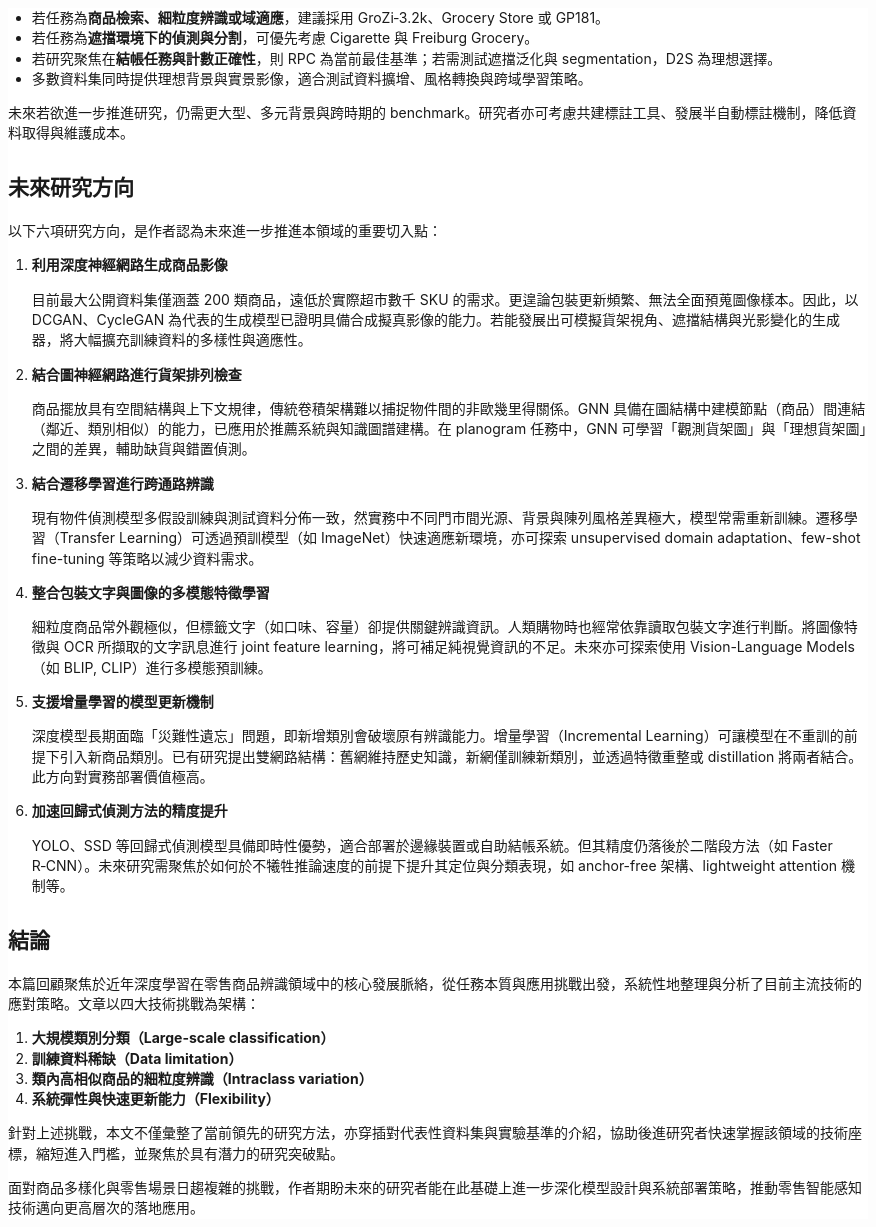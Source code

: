 - 若任務為**商品檢索、細粒度辨識或域適應**，建議採用 GroZi‑3.2k、Grocery Store 或 GP181。
- 若任務為**遮擋環境下的偵測與分割**，可優先考慮 Cigarette 與 Freiburg Grocery。
- 若研究聚焦在**結帳任務與計數正確性**，則 RPC 為當前最佳基準；若需測試遮擋泛化與 segmentation，D2S 為理想選擇。
- 多數資料集同時提供理想背景與實景影像，適合測試資料擴增、風格轉換與跨域學習策略。

未來若欲進一步推進研究，仍需更大型、多元背景與跨時期的 benchmark。研究者亦可考慮共建標註工具、發展半自動標註機制，降低資料取得與維護成本。

## 未來研究方向

以下六項研究方向，是作者認為未來進一步推進本領域的重要切入點：

1. **利用深度神經網路生成商品影像**

   目前最大公開資料集僅涵蓋 200 類商品，遠低於實際超市數千 SKU 的需求。更遑論包裝更新頻繁、無法全面預蒐圖像樣本。因此，以 DCGAN、CycleGAN 為代表的生成模型已證明具備合成擬真影像的能力。若能發展出可模擬貨架視角、遮擋結構與光影變化的生成器，將大幅擴充訓練資料的多樣性與適應性。

2. **結合圖神經網路進行貨架排列檢查**

   商品擺放具有空間結構與上下文規律，傳統卷積架構難以捕捉物件間的非歐幾里得關係。GNN 具備在圖結構中建模節點（商品）間連結（鄰近、類別相似）的能力，已應用於推薦系統與知識圖譜建構。在 planogram 任務中，GNN 可學習「觀測貨架圖」與「理想貨架圖」之間的差異，輔助缺貨與錯置偵測。

3. **結合遷移學習進行跨通路辨識**

   現有物件偵測模型多假設訓練與測試資料分佈一致，然實務中不同門市間光源、背景與陳列風格差異極大，模型常需重新訓練。遷移學習（Transfer Learning）可透過預訓模型（如 ImageNet）快速適應新環境，亦可探索 unsupervised domain adaptation、few-shot fine-tuning 等策略以減少資料需求。

4. **整合包裝文字與圖像的多模態特徵學習**

   細粒度商品常外觀極似，但標籤文字（如口味、容量）卻提供關鍵辨識資訊。人類購物時也經常依靠讀取包裝文字進行判斷。將圖像特徵與 OCR 所擷取的文字訊息進行 joint feature learning，將可補足純視覺資訊的不足。未來亦可探索使用 Vision-Language Models（如 BLIP, CLIP）進行多模態預訓練。

5. **支援增量學習的模型更新機制**

   深度模型長期面臨「災難性遺忘」問題，即新增類別會破壞原有辨識能力。增量學習（Incremental Learning）可讓模型在不重訓的前提下引入新商品類別。已有研究提出雙網路結構：舊網維持歷史知識，新網僅訓練新類別，並透過特徵重整或 distillation 將兩者結合。此方向對實務部署價值極高。

6. **加速回歸式偵測方法的精度提升**

   YOLO、SSD 等回歸式偵測模型具備即時性優勢，適合部署於邊緣裝置或自助結帳系統。但其精度仍落後於二階段方法（如 Faster R‑CNN）。未來研究需聚焦於如何於不犧牲推論速度的前提下提升其定位與分類表現，如 anchor-free 架構、lightweight attention 機制等。

## 結論

本篇回顧聚焦於近年深度學習在零售商品辨識領域中的核心發展脈絡，從任務本質與應用挑戰出發，系統性地整理與分析了目前主流技術的應對策略。文章以四大技術挑戰為架構：

1. **大規模類別分類（Large-scale classification）**
2. **訓練資料稀缺（Data limitation）**
3. **類內高相似商品的細粒度辨識（Intraclass variation）**
4. **系統彈性與快速更新能力（Flexibility）**

針對上述挑戰，本文不僅彙整了當前領先的研究方法，亦穿插對代表性資料集與實驗基準的介紹，協助後進研究者快速掌握該領域的技術座標，縮短進入門檻，並聚焦於具有潛力的研究突破點。

面對商品多樣化與零售場景日趨複雜的挑戰，作者期盼未來的研究者能在此基礎上進一步深化模型設計與系統部署策略，推動零售智能感知技術邁向更高層次的落地應用。
